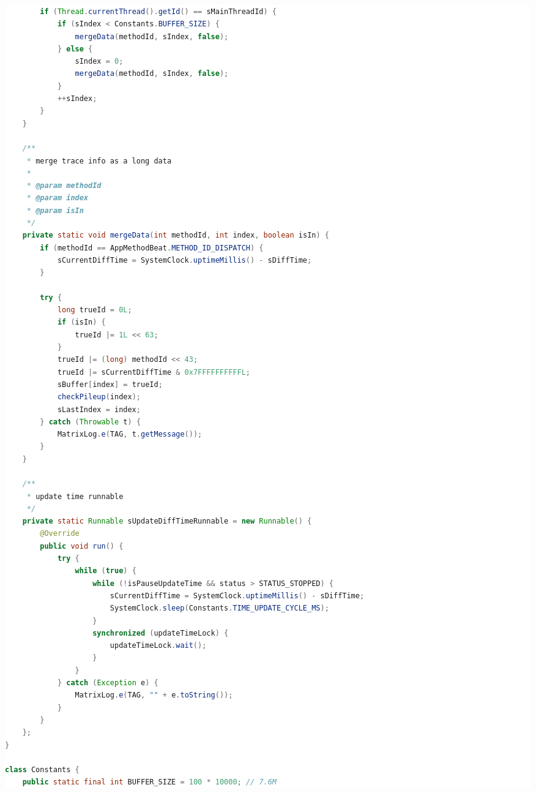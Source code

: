 ```java
        if (Thread.currentThread().getId() == sMainThreadId) {
            if (sIndex < Constants.BUFFER_SIZE) {
                mergeData(methodId, sIndex, false);
            } else {
                sIndex = 0;
                mergeData(methodId, sIndex, false);
            }
            ++sIndex;
        }
    }        

    /**
     * merge trace info as a long data
     *
     * @param methodId
     * @param index
     * @param isIn
     */
    private static void mergeData(int methodId, int index, boolean isIn) {
        if (methodId == AppMethodBeat.METHOD_ID_DISPATCH) {
            sCurrentDiffTime = SystemClock.uptimeMillis() - sDiffTime;
        }

        try {
            long trueId = 0L;
            if (isIn) {
                trueId |= 1L << 63;
            }
            trueId |= (long) methodId << 43;
            trueId |= sCurrentDiffTime & 0x7FFFFFFFFFFL;
            sBuffer[index] = trueId;
            checkPileup(index);
            sLastIndex = index;
        } catch (Throwable t) {
            MatrixLog.e(TAG, t.getMessage());
        }
    }    

    /**
     * update time runnable
     */
    private static Runnable sUpdateDiffTimeRunnable = new Runnable() {
        @Override
        public void run() {
            try {
                while (true) {
                    while (!isPauseUpdateTime && status > STATUS_STOPPED) {
                        sCurrentDiffTime = SystemClock.uptimeMillis() - sDiffTime;
                        SystemClock.sleep(Constants.TIME_UPDATE_CYCLE_MS);
                    }
                    synchronized (updateTimeLock) {
                        updateTimeLock.wait();
                    }
                }
            } catch (Exception e) {
                MatrixLog.e(TAG, "" + e.toString());
            }
        }
    };    
}

class Constants {
    public static final int BUFFER_SIZE = 100 * 10000; // 7.6M
```